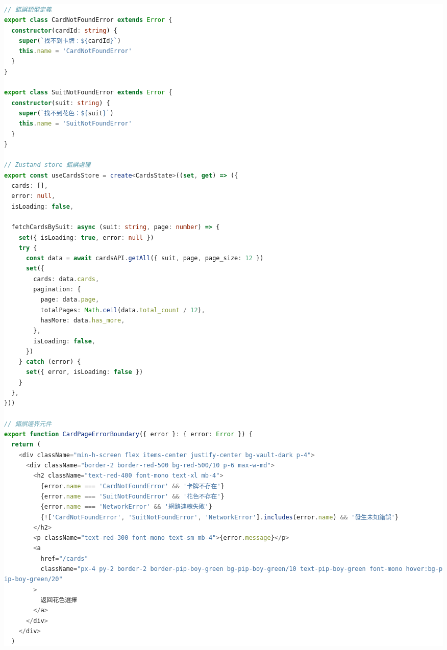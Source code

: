 ```typescript
// 錯誤類型定義
export class CardNotFoundError extends Error {
  constructor(cardId: string) {
    super(`找不到卡牌：${cardId}`)
    this.name = 'CardNotFoundError'
  }
}

export class SuitNotFoundError extends Error {
  constructor(suit: string) {
    super(`找不到花色：${suit}`)
    this.name = 'SuitNotFoundError'
  }
}

// Zustand store 錯誤處理
export const useCardsStore = create<CardsState>((set, get) => ({
  cards: [],
  error: null,
  isLoading: false,

  fetchCardsBySuit: async (suit: string, page: number) => {
    set({ isLoading: true, error: null })
    try {
      const data = await cardsAPI.getAll({ suit, page, page_size: 12 })
      set({
        cards: data.cards,
        pagination: {
          page: data.page,
          totalPages: Math.ceil(data.total_count / 12),
          hasMore: data.has_more,
        },
        isLoading: false,
      })
    } catch (error) {
      set({ error, isLoading: false })
    }
  },
}))

// 錯誤邊界元件
export function CardPageErrorBoundary({ error }: { error: Error }) {
  return (
    <div className="min-h-screen flex items-center justify-center bg-vault-dark p-4">
      <div className="border-2 border-red-500 bg-red-500/10 p-6 max-w-md">
        <h2 className="text-red-400 font-mono text-xl mb-4">
          {error.name === 'CardNotFoundError' && '卡牌不存在'}
          {error.name === 'SuitNotFoundError' && '花色不存在'}
          {error.name === 'NetworkError' && '網路連線失敗'}
          {!['CardNotFoundError', 'SuitNotFoundError', 'NetworkError'].includes(error.name) && '發生未知錯誤'}
        </h2>
        <p className="text-red-300 font-mono text-sm mb-4">{error.message}</p>
        <a
          href="/cards"
          className="px-4 py-2 border-2 border-pip-boy-green bg-pip-boy-green/10 text-pip-boy-green font-mono hover:bg-pip-boy-green/20"
        >
          返回花色選擇
        </a>
      </div>
    </div>
  )
```

  [SuitType.MAJOR_ARCANA]: {
  [SuitType.NUKA_COLA]: {